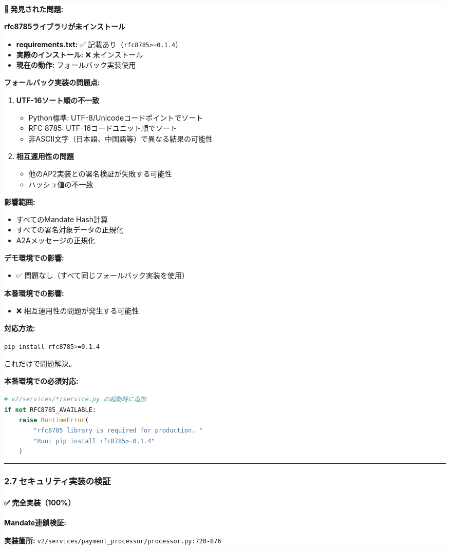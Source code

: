 **🚨 発見された問題:**

**rfc8785ライブラリが未インストール**

- **requirements.txt:** ✅ 記載あり（`rfc8785>=0.1.4`）
- **実際のインストール:** ❌ 未インストール
- **現在の動作:** フォールバック実装使用

**フォールバック実装の問題点:**

1. **UTF-16ソート順の不一致**
   - Python標準: UTF-8/Unicodeコードポイントでソート
   - RFC 8785: UTF-16コードユニット順でソート
   - 非ASCII文字（日本語、中国語等）で異なる結果の可能性

2. **相互運用性の問題**
   - 他のAP2実装との署名検証が失敗する可能性
   - ハッシュ値の不一致

**影響範囲:**
- すべてのMandate Hash計算
- すべての署名対象データの正規化
- A2Aメッセージの正規化

**デモ環境での影響:**
- ✅ 問題なし（すべて同じフォールバック実装を使用）

**本番環境での影響:**
- ❌ 相互運用性の問題が発生する可能性

**対応方法:**

```bash
pip install rfc8785>=0.1.4
```

これだけで問題解決。

**本番環境での必須対応:**

```python
# v2/services/*/service.py の起動時に追加
if not RFC8785_AVAILABLE:
    raise RuntimeError(
        "rfc8785 library is required for production. "
        "Run: pip install rfc8785>=0.1.4"
    )
```

---

### 2.7 セキュリティ実装の検証

#### ✅ 完全実装（100%）

**Mandate連鎖検証:**

**実装箇所:** `v2/services/payment_processor/processor.py:720-876`
